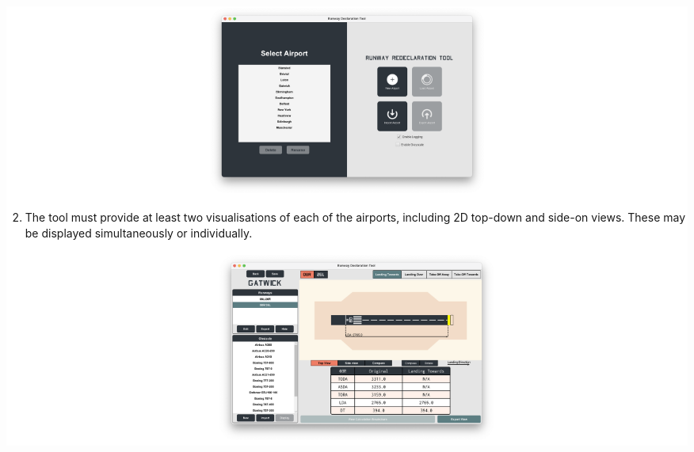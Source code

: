 <p align="center"><img width="350" src="https://github.com/LucianSerbanescu/AirportRunwayRedeclarationTool/blob/master/app%20screenshots/Screenshot%202023-09-11%20at%2012.06.54%20pm.png?raw=true"/></p>

2) The tool must provide at least two visualisations of each of the airports, including 2D top-down and side-on views. These may be displayed simultaneously or individually. <p align="center"><img width="350" src="https://github.com/LucianSerbanescu/AirportRunwayRedeclarationTool/blob/master/app%20screenshots/Screenshot%202023-09-11%20at%2012.07.16%20pm.png?raw=true"/></p>